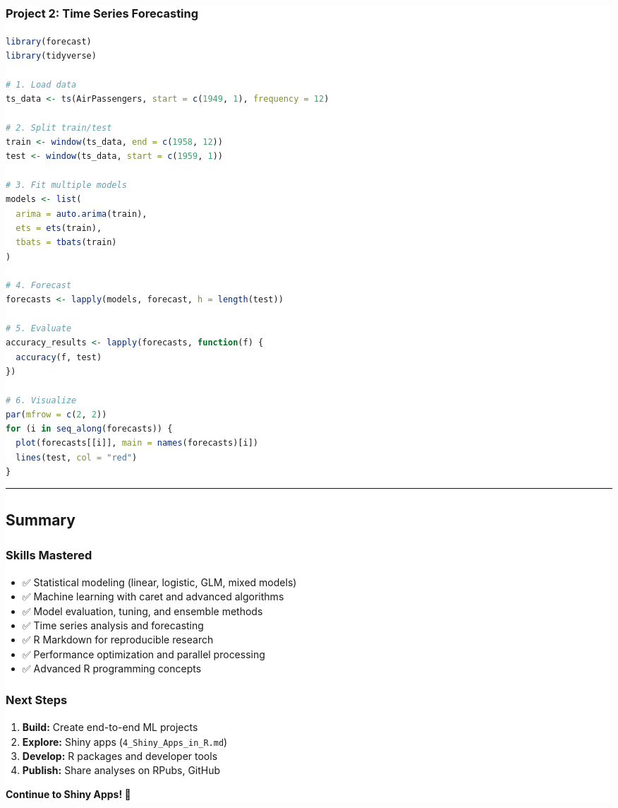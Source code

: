 ### Project 2: Time Series Forecasting

```r
library(forecast)
library(tidyverse)

# 1. Load data
ts_data <- ts(AirPassengers, start = c(1949, 1), frequency = 12)

# 2. Split train/test
train <- window(ts_data, end = c(1958, 12))
test <- window(ts_data, start = c(1959, 1))

# 3. Fit multiple models
models <- list(
  arima = auto.arima(train),
  ets = ets(train),
  tbats = tbats(train)
)

# 4. Forecast
forecasts <- lapply(models, forecast, h = length(test))

# 5. Evaluate
accuracy_results <- lapply(forecasts, function(f) {
  accuracy(f, test)
})

# 6. Visualize
par(mfrow = c(2, 2))
for (i in seq_along(forecasts)) {
  plot(forecasts[[i]], main = names(forecasts)[i])
  lines(test, col = "red")
}
```

---

## Summary

### Skills Mastered

- ✅ Statistical modeling (linear, logistic, GLM, mixed models)
- ✅ Machine learning with caret and advanced algorithms
- ✅ Model evaluation, tuning, and ensemble methods
- ✅ Time series analysis and forecasting
- ✅ R Markdown for reproducible research
- ✅ Performance optimization and parallel processing
- ✅ Advanced R programming concepts

### Next Steps

1. **Build:** Create end-to-end ML projects
2. **Explore:** Shiny apps (`4_Shiny_Apps_in_R.md`)
3. **Develop:** R packages and developer tools
4. **Publish:** Share analyses on RPubs, GitHub

**Continue to Shiny Apps! 🚀**
